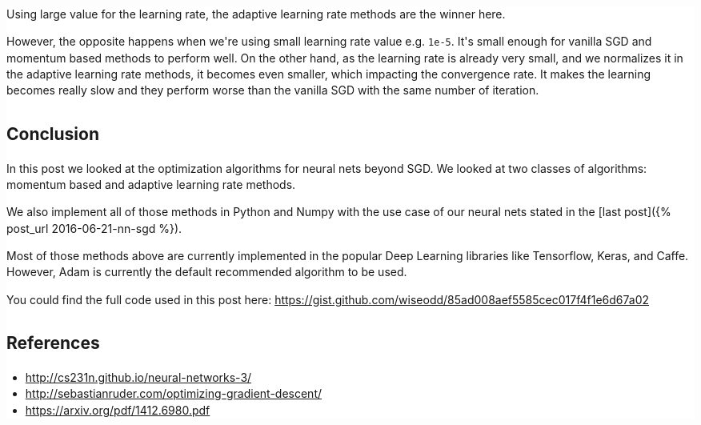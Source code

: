 Using large value for the learning rate, the adaptive learning rate methods are the winner here.

However, the opposite happens when we're using small learning rate value e.g. `1e-5`. It's small enough for vanilla SGD and momentum based methods to perform well. On the other hand, as the learning rate is already very small, and we normalizes it in the adaptive learning rate methods, it becomes even smaller, which impacting the convergence rate. It makes the learning becomes really slow and they perform worse than the vanilla SGD with the same number of iteration.

<h2 class="section-heading">Conclusion</h2>

In this post we looked at the optimization algorithms for neural nets beyond SGD. We looked at two classes of algorithms: momentum based and adaptive learning rate methods.

We also implement all of those methods in Python and Numpy with the use case of our neural nets stated in the [last post]({% post_url 2016-06-21-nn-sgd %}).

Most of those methods above are currently implemented in the popular Deep Learning libraries like Tensorflow, Keras, and Caffe. However, Adam is currently the default recommended algorithm to be used.

You could find the full code used in this post here: <https://gist.github.com/wiseodd/85ad008aef5585cec017f4f1e6d67a02>

<h2 class="section-heading">References</h2>

* <http://cs231n.github.io/neural-networks-3/>
* <http://sebastianruder.com/optimizing-gradient-descent/>
* <https://arxiv.org/pdf/1412.6980.pdf>

